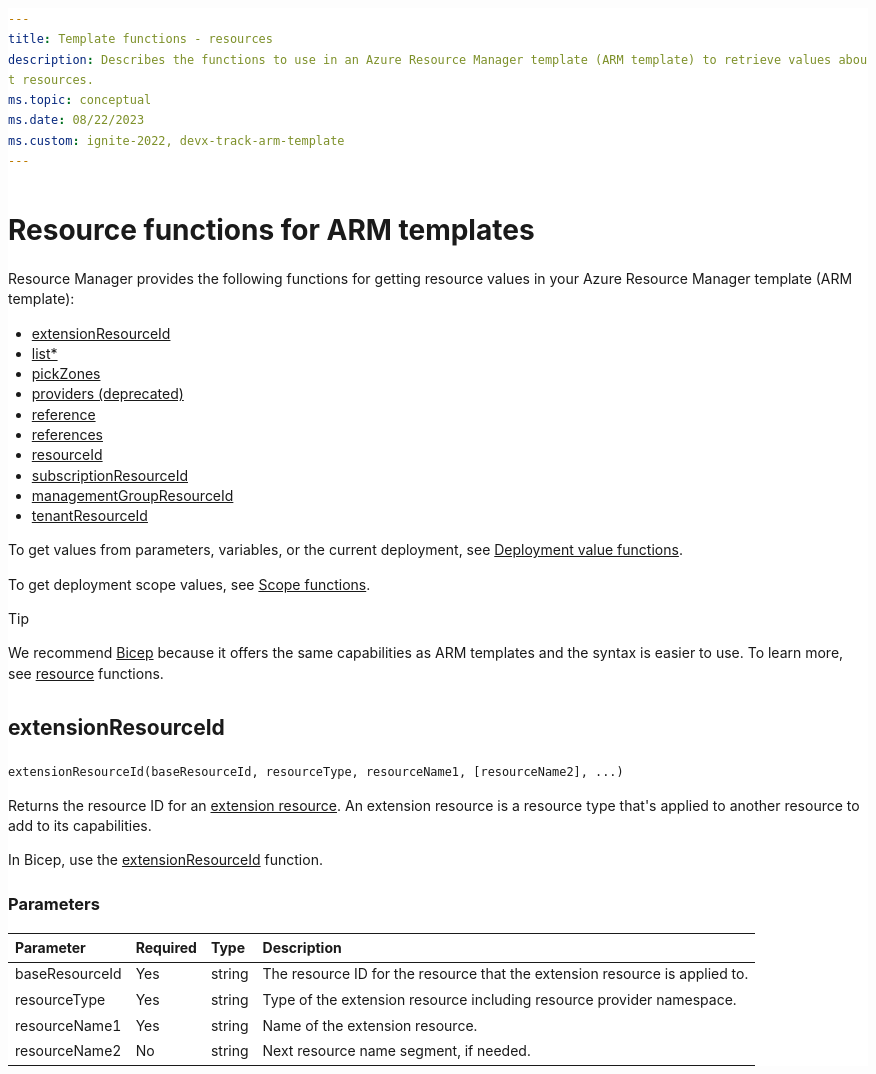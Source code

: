 ```yaml
---
title: Template functions - resources
description: Describes the functions to use in an Azure Resource Manager template (ARM template) to retrieve values about resources.
ms.topic: conceptual
ms.date: 08/22/2023
ms.custom: ignite-2022, devx-track-arm-template
---
```


# Resource functions for ARM templates

Resource Manager provides the following functions for getting resource values in your Azure Resource Manager template (ARM template):

* [extensionResourceId](#extensionresourceid)
* [list*](#list)
* [pickZones](#pickzones)
* [providers (deprecated)](#providers)
* [reference](#reference)
* [references](#references)
* [resourceId](#resourceid)
* [subscriptionResourceId](#subscriptionresourceid)
* [managementGroupResourceId](#managementgroupresourceid)
* [tenantResourceId](#tenantresourceid)

To get values from parameters, variables, or the current deployment, see [Deployment value functions](template-functions-deployment.md).

To get deployment scope values, see [Scope functions](template-functions-scope.md).

> [!TIP]
> We recommend [Bicep](../bicep/overview.md) because it offers the same capabilities as ARM templates and the syntax is easier to use. To learn more, see [resource](../bicep/bicep-functions-resource.md) functions.

## extensionResourceId

`extensionResourceId(baseResourceId, resourceType, resourceName1, [resourceName2], ...)`

Returns the resource ID for an [extension resource](../management/extension-resource-types.md). An extension resource is a resource type that's applied to another resource to add to its capabilities.

In Bicep, use the [extensionResourceId](../bicep/bicep-functions-resource.md#extensionresourceid) function.

### Parameters

| Parameter | Required | Type | Description |
|:--- |:--- |:--- |:--- |
| baseResourceId |Yes |string |The resource ID for the resource that the extension resource is applied to. |
| resourceType |Yes |string |Type of the extension resource including resource provider namespace. |
| resourceName1 |Yes |string |Name of the extension resource. |
| resourceName2 |No |string |Next resource name segment, if needed. |
